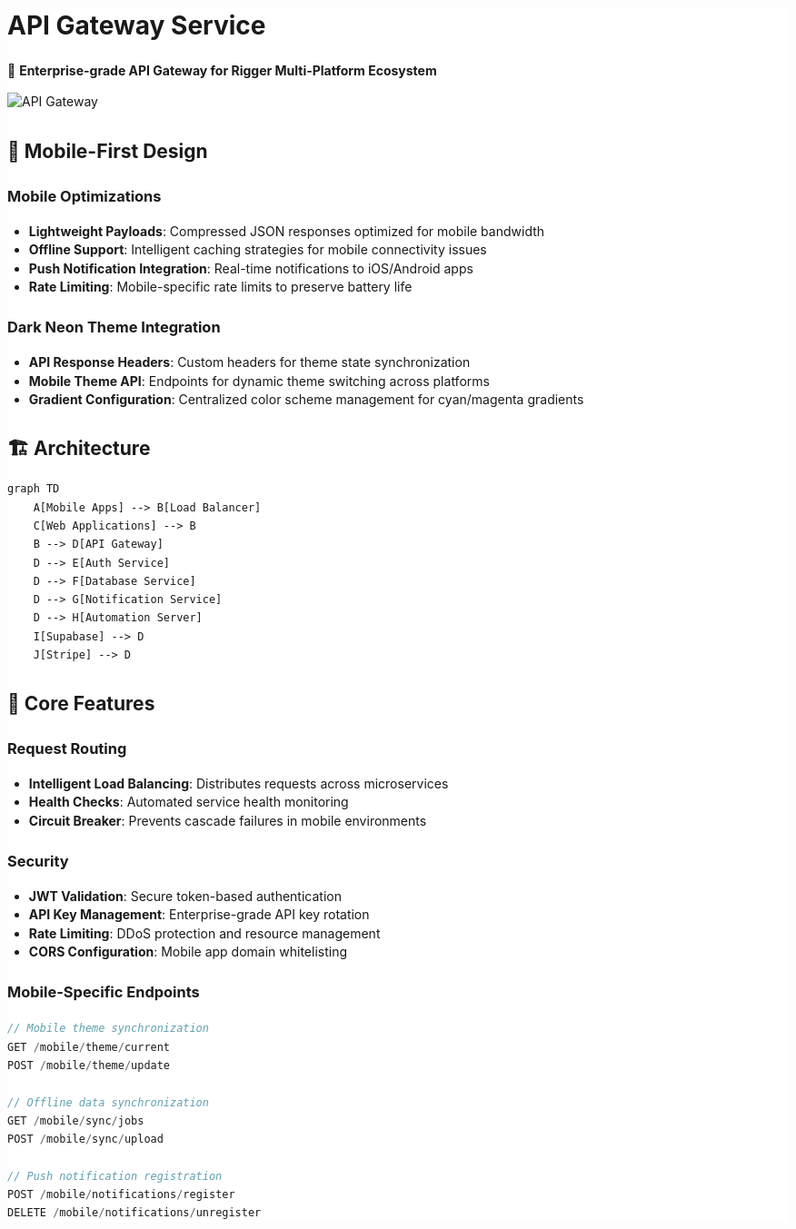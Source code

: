 # API Gateway Service

🚀 **Enterprise-grade API Gateway for Rigger Multi-Platform Ecosystem**

![API Gateway](./docs/images/api-gateway-banner.png)

## 📱 Mobile-First Design

### Mobile Optimizations
- **Lightweight Payloads**: Compressed JSON responses optimized for mobile bandwidth
- **Offline Support**: Intelligent caching strategies for mobile connectivity issues
- **Push Notification Integration**: Real-time notifications to iOS/Android apps
- **Rate Limiting**: Mobile-specific rate limits to preserve battery life

### Dark Neon Theme Integration
- **API Response Headers**: Custom headers for theme state synchronization
- **Mobile Theme API**: Endpoints for dynamic theme switching across platforms
- **Gradient Configuration**: Centralized color scheme management for cyan/magenta gradients

## 🏗️ Architecture

```mermaid
graph TD
    A[Mobile Apps] --> B[Load Balancer]
    C[Web Applications] --> B
    B --> D[API Gateway]
    D --> E[Auth Service]
    D --> F[Database Service]
    D --> G[Notification Service]
    D --> H[Automation Server]
    I[Supabase] --> D
    J[Stripe] --> D
```

## 🔧 Core Features

### Request Routing
- **Intelligent Load Balancing**: Distributes requests across microservices
- **Health Checks**: Automated service health monitoring
- **Circuit Breaker**: Prevents cascade failures in mobile environments

### Security
- **JWT Validation**: Secure token-based authentication
- **API Key Management**: Enterprise-grade API key rotation
- **Rate Limiting**: DDoS protection and resource management
- **CORS Configuration**: Mobile app domain whitelisting

### Mobile-Specific Endpoints
```javascript
// Mobile theme synchronization
GET /mobile/theme/current
POST /mobile/theme/update

// Offline data synchronization
GET /mobile/sync/jobs
POST /mobile/sync/upload

// Push notification registration
POST /mobile/notifications/register
DELETE /mobile/notifications/unregister
```